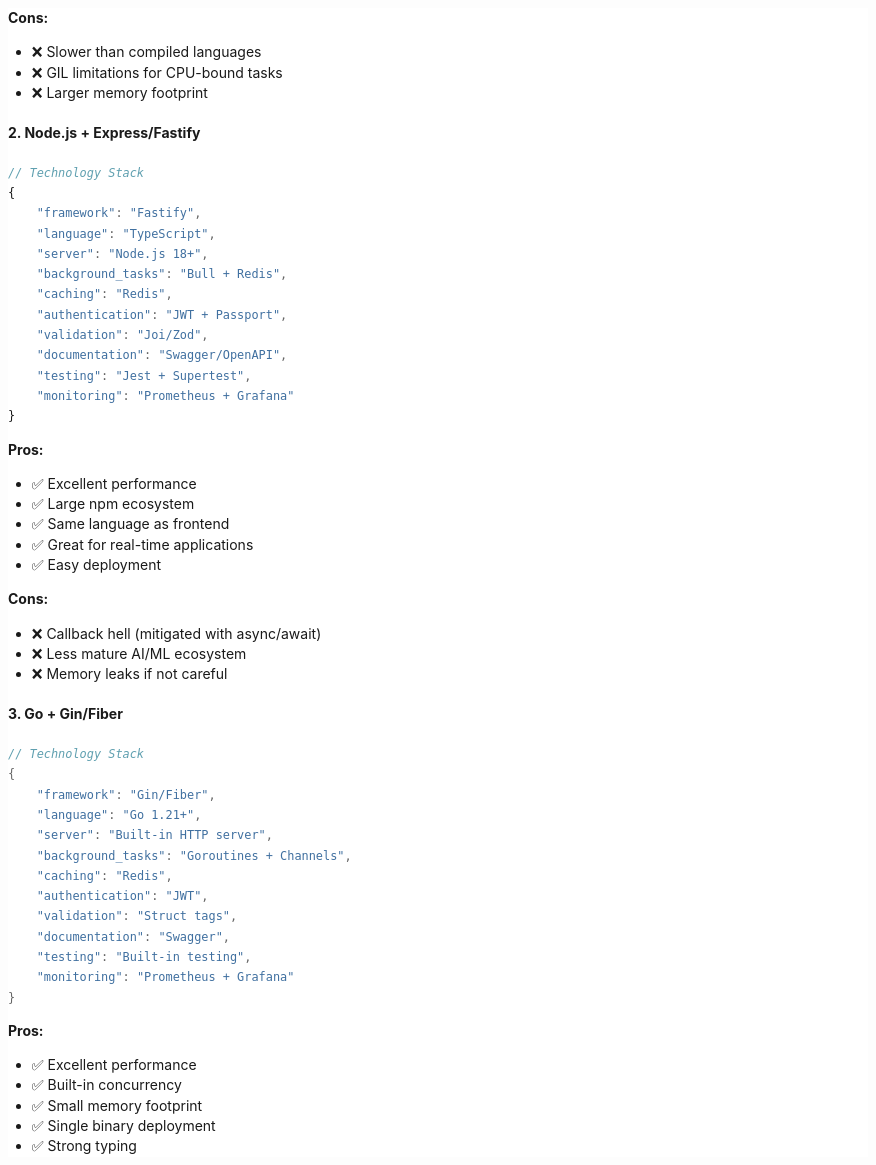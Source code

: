 **Cons:**
- ❌ Slower than compiled languages
- ❌ GIL limitations for CPU-bound tasks
- ❌ Larger memory footprint

#### **2. Node.js + Express/Fastify**
```javascript
// Technology Stack
{
    "framework": "Fastify",
    "language": "TypeScript",
    "server": "Node.js 18+",
    "background_tasks": "Bull + Redis",
    "caching": "Redis",
    "authentication": "JWT + Passport",
    "validation": "Joi/Zod",
    "documentation": "Swagger/OpenAPI",
    "testing": "Jest + Supertest",
    "monitoring": "Prometheus + Grafana"
}
```

**Pros:**
- ✅ Excellent performance
- ✅ Large npm ecosystem
- ✅ Same language as frontend
- ✅ Great for real-time applications
- ✅ Easy deployment

**Cons:**
- ❌ Callback hell (mitigated with async/await)
- ❌ Less mature AI/ML ecosystem
- ❌ Memory leaks if not careful

#### **3. Go + Gin/Fiber**
```go
// Technology Stack
{
    "framework": "Gin/Fiber",
    "language": "Go 1.21+",
    "server": "Built-in HTTP server",
    "background_tasks": "Goroutines + Channels",
    "caching": "Redis",
    "authentication": "JWT",
    "validation": "Struct tags",
    "documentation": "Swagger",
    "testing": "Built-in testing",
    "monitoring": "Prometheus + Grafana"
}
```

**Pros:**
- ✅ Excellent performance
- ✅ Built-in concurrency
- ✅ Small memory footprint
- ✅ Single binary deployment
- ✅ Strong typing
